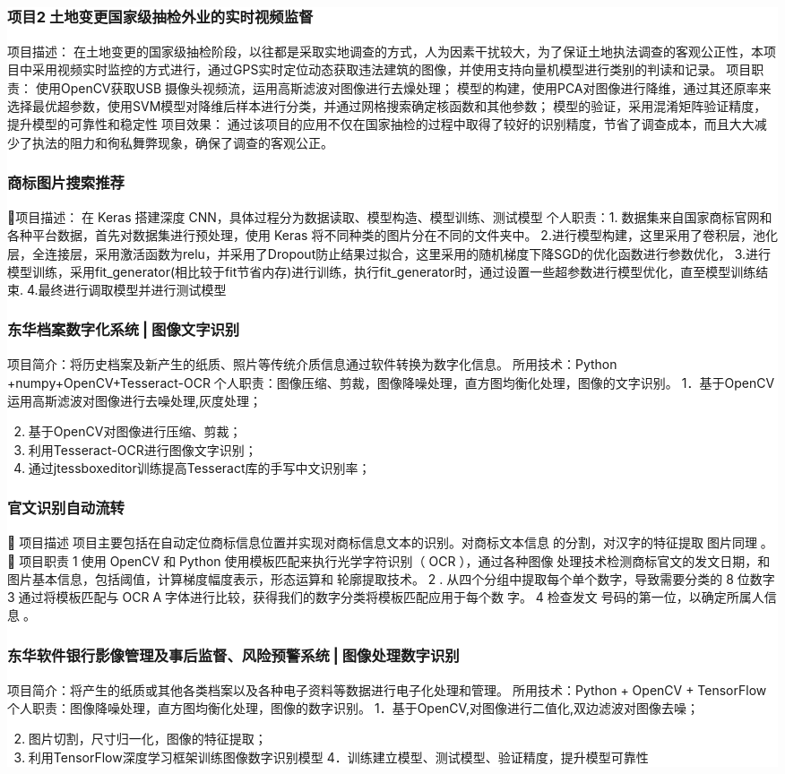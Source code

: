 ### 项目2 土地变更国家级抽检外业的实时视频监督

项目描述：
在土地变更的国家级抽检阶段，以往都是采取实地调查的方式，人为因素干扰较大，为了保证土地执法调查的客观公正性，本项目中采用视频实时监控的方式进行，通过GPS实时定位动态获取违法建筑的图像，并使用支持向量机模型进行类别的判读和记录。
项目职责：
使用OpenCV获取USB 摄像头视频流，运用高斯滤波对图像进行去燥处理；
模型的构建，使用PCA对图像进行降维，通过其还原率来选择最优超参数，使用SVM模型对降维后样本进行分类，并通过网格搜索确定核函数和其他参数；
模型的验证，采用混淆矩阵验证精度，提升模型的可靠性和稳定性
项目效果：
通过该项目的应用不仅在国家抽检的过程中取得了较好的识别精度，节省了调查成本，而且大大减少了执法的阻力和徇私舞弊现象，确保了调查的客观公正。

### 商标图片搜索推荐

项目描述： 在 Keras 搭建深度 CNN，具体过程分为数据读取、模型构造、模型训练、测试模型
个人职责：1. 数据集来自国家商标官网和各种平台数据，首先对数据集进行预处理，使用 Keras 将不同种类的图片分在不同的文件夹中。
2.进行模型构建，这里采用了卷积层，池化层，全连接层，采用激活函数为relu，并采用了Dropout防止结果过拟合，这里采用的随机梯度下降SGD的优化函数进行参数优化，
3.进行模型训练，采用fit_generator(相比较于fit节省内存)进行训练，执行fit_generator时，通过设置一些超参数进行模型优化，直至模型训练结束.
4.最终进行调取模型并进行测试模型

### 东华档案数字化系统 | 图像文字识别

项目简介：将历史档案及新产生的纸质、照片等传统介质信息通过软件转换为数字化信息。
所用技术：Python +numpy+OpenCV+Tesseract-OCR
个人职责：图像压缩、剪裁，图像降噪处理，直方图均衡化处理，图像的文字识别。
1．基于OpenCV运用高斯滤波对图像进行去噪处理,灰度处理；

2. 基于OpenCV对图像进行压缩、剪裁；
3. 利用Tesseract-OCR进行图像文字识别；
4. 通过jtessboxeditor训练提高Tesseract库的手写中文识别率；

### 官文识别自动流转

 项目描述 项目主要包括在自动定位商标信息位置并实现对商标信息文本的识别。对商标文本信息
的分割，对汉字的特征提取 图片同理 。
 项目职责 1 使用 OpenCV 和 Python 使用模板匹配来执行光学字符识别（ OCR ），通过各种图像
处理技术检测商标官文的发文日期，和图片基本信息，包括阈值，计算梯度幅度表示，形态运算和
轮廓提取技术。
2 . 从四个分组中提取每个单个数字，导致需要分类的 8 位数字
3 通过将模板匹配与 OCR A 字体进行比较，获得我们的数字分类将模板匹配应用于每个数
字。
4 检查发文 号码的第一位，以确定所属人信息 。

### 东华软件银行影像管理及事后监督、风险预警系统 | 图像处理数字识别

项目简介：将产生的纸质或其他各类档案以及各种电子资料等数据进行电子化处理和管理。
所用技术：Python + OpenCV + TensorFlow
个人职责：图像降噪处理，直方图均衡化处理，图像的数字识别。
1．基于OpenCV,对图像进行二值化,双边滤波对图像去噪；

2. 图片切割，尺寸归一化，图像的特征提取；
3. 利用TensorFlow深度学习框架训练图像数字识别模型
   4．训练建立模型、测试模型、验证精度，提升模型可靠性
